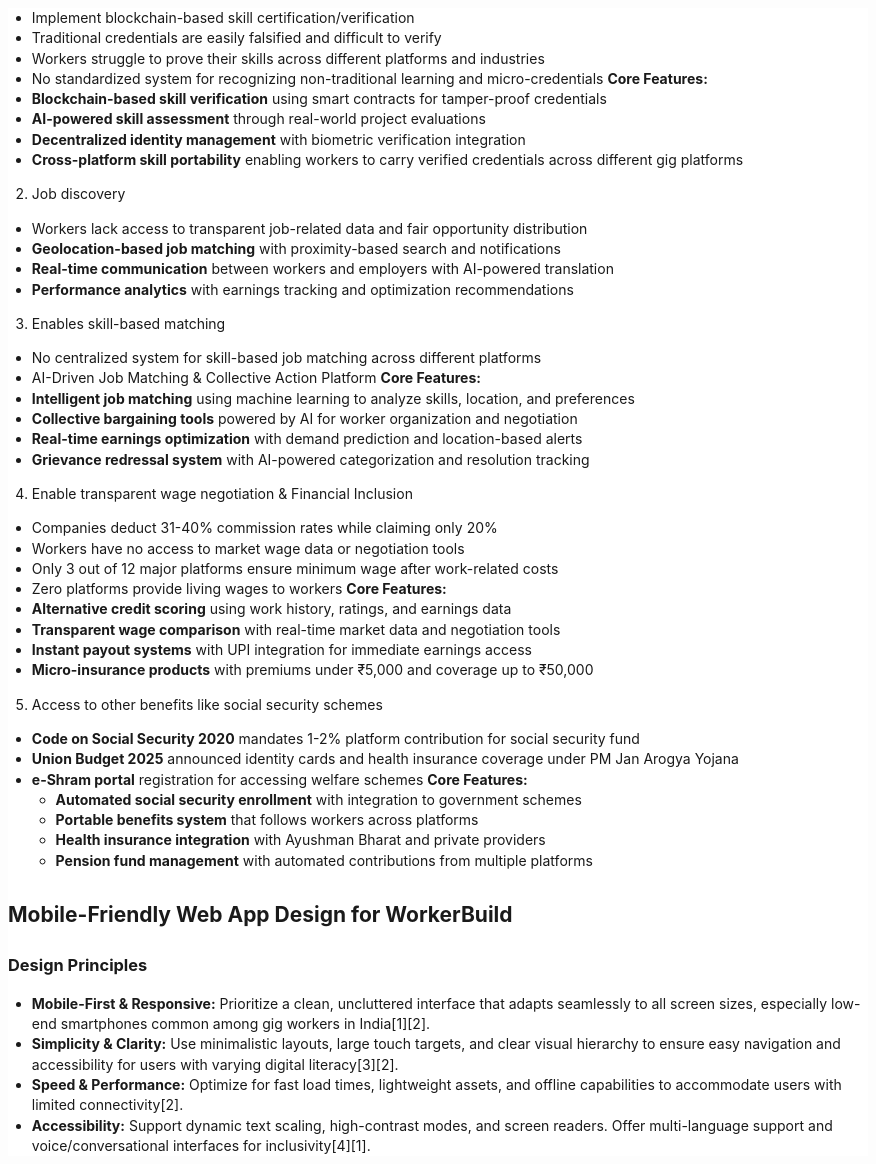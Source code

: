   - Implement blockchain-based skill certification/verification
  - Traditional credentials are easily falsified and difficult to verify
  - Workers struggle to prove their skills across different platforms and industries
  - No standardized system for recognizing non-traditional learning and micro-credentials
  **Core Features:**
  - **Blockchain-based skill verification** using smart contracts for tamper-proof credentials
  - **AI-powered skill assessment** through real-world project evaluations
  - **Decentralized identity management** with biometric verification integration
  - **Cross-platform skill portability** enabling workers to carry verified credentials across different gig platforms
2. Job discovery
  - Workers lack access to transparent job-related data and fair opportunity distribution
  - **Geolocation-based job matching** with proximity-based search and notifications
  - **Real-time communication** between workers and employers with AI-powered translation
  - **Performance analytics** with earnings tracking and optimization recommendations
3. Enables skill-based matching
  - No centralized system for skill-based job matching across different platforms
  - AI-Driven Job Matching & Collective Action Platform
  **Core Features:**
  - **Intelligent job matching** using machine learning to analyze skills, location, and preferences
  - **Collective bargaining tools** powered by AI for worker organization and negotiation
  - **Real-time earnings optimization** with demand prediction and location-based alerts
  - **Grievance redressal system** with AI-powered categorization and resolution tracking
4. Enable transparent wage negotiation & Financial Inclusion
  - Companies deduct 31-40% commission rates while claiming only 20%
  - Workers have no access to market wage data or negotiation tools
  - Only 3 out of 12 major platforms ensure minimum wage after work-related costs
  - Zero platforms provide living wages to workers
  **Core Features:**
  - **Alternative credit scoring** using work history, ratings, and earnings data
  - **Transparent wage comparison** with real-time market data and negotiation tools
  - **Instant payout systems** with UPI integration for immediate earnings access
  - **Micro-insurance products** with premiums under ₹5,000 and coverage up to ₹50,000
5. Access to other benefits like social security schemes
- **Code on Social Security 2020** mandates 1-2% platform contribution for social security fund
- **Union Budget 2025** announced identity cards and health insurance coverage under PM Jan Arogya Yojana
- **e-Shram portal** registration for accessing welfare schemes
  **Core Features:**
  - **Automated social security enrollment** with integration to government schemes
  - **Portable benefits system** that follows workers across platforms
  - **Health insurance integration** with Ayushman Bharat and private providers
  - **Pension fund management** with automated contributions from multiple platforms

## Mobile-Friendly Web App Design for WorkerBuild

### Design Principles

- **Mobile-First & Responsive:** Prioritize a clean, uncluttered interface that adapts seamlessly to all screen sizes, especially low-end smartphones common among gig workers in India[1][2].
- **Simplicity & Clarity:** Use minimalistic layouts, large touch targets, and clear visual hierarchy to ensure easy navigation and accessibility for users with varying digital literacy[3][2].
- **Speed & Performance:** Optimize for fast load times, lightweight assets, and offline capabilities to accommodate users with limited connectivity[2].
- **Accessibility:** Support dynamic text scaling, high-contrast modes, and screen readers. Offer multi-language support and voice/conversational interfaces for inclusivity[4][1].
